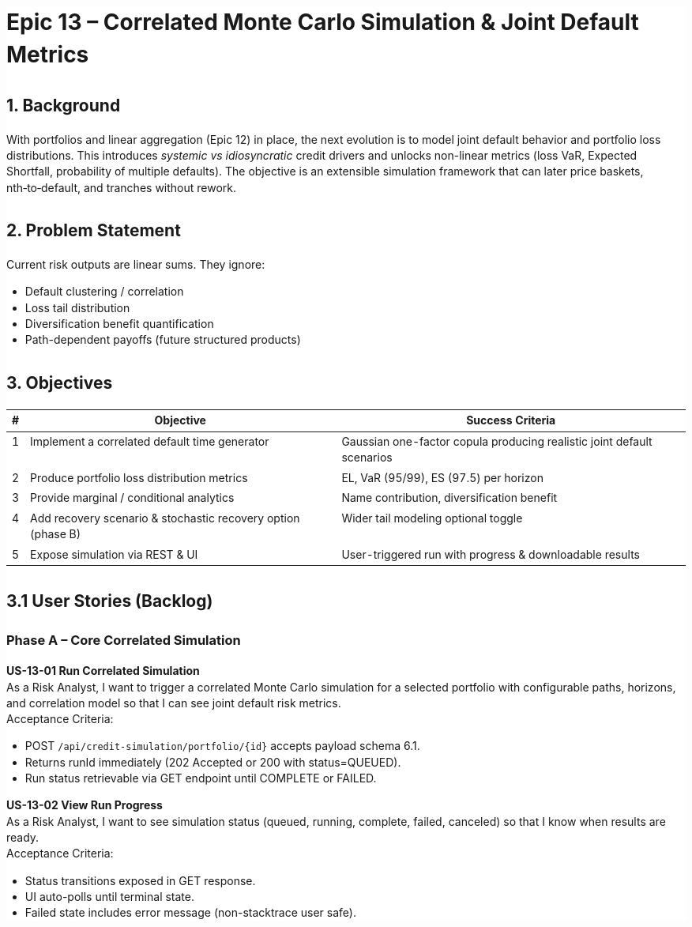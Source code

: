# Epic 13 – Correlated Monte Carlo Simulation & Joint Default Metrics

## 1. Background
With portfolios and linear aggregation (Epic 12) in place, the next evolution is to model joint default behavior and portfolio loss distributions. This introduces *systemic vs idiosyncratic* credit drivers and unlocks non-linear metrics (loss VaR, Expected Shortfall, probability of multiple defaults). The objective is an extensible simulation framework that can later price baskets, nth‑to‑default, and tranches without rework.

## 2. Problem Statement
Current risk outputs are linear sums. They ignore:
- Default clustering / correlation
- Loss tail distribution
- Diversification benefit quantification
- Path-dependent payoffs (future structured products)

## 3. Objectives
| # | Objective | Success Criteria |
|---|-----------|------------------|
| 1 | Implement a correlated default time generator | Gaussian one-factor copula producing realistic joint default scenarios |
| 2 | Produce portfolio loss distribution metrics | EL, VaR (95/99), ES (97.5) per horizon |
| 3 | Provide marginal / conditional analytics | Name contribution, diversification benefit |
| 4 | Add recovery scenario & stochastic recovery option (phase B) | Wider tail modeling optional toggle |
| 5 | Expose simulation via REST & UI | User-triggered run with progress & downloadable results |

## 3.1 User Stories (Backlog)

### Phase A – Core Correlated Simulation

**US-13-01 Run Correlated Simulation**  
As a Risk Analyst, I want to trigger a correlated Monte Carlo simulation for a selected portfolio with configurable paths, horizons, and correlation model so that I can see joint default risk metrics.  
Acceptance Criteria:
- POST `/api/credit-simulation/portfolio/{id}` accepts payload schema 6.1.
- Returns runId immediately (202 Accepted or 200 with status=QUEUED).
- Run status retrievable via GET endpoint until COMPLETE or FAILED.

**US-13-02 View Run Progress**  
As a Risk Analyst, I want to see simulation status (queued, running, complete, failed, canceled) so that I know when results are ready.  
Acceptance Criteria:
- Status transitions exposed in GET response.
- UI auto-polls until terminal state.
- Failed state includes error message (non-stacktrace user safe).
